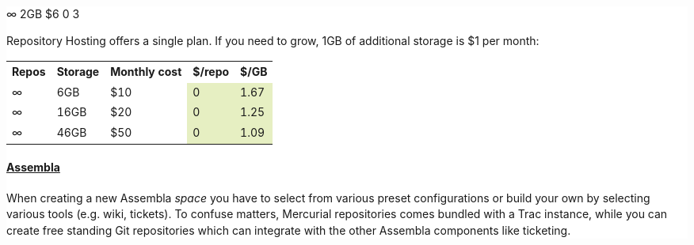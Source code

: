   <tr>
    <td>&#8734;</td>
    <td>2GB</td>
    <td>$6</td>
    <td style="background: #e6efc2;">0</td>
    <td>3</td>
  </tr>
</table>

Repository Hosting offers a single plan. If you need to grow, 1GB of
additional storage is $1 per month:

<table>
  <tr>
    <th>Repos</th>
    <th>Storage</th>
    <th>Monthly cost</th>
    <th>$/repo</th>
    <th>$/GB</th>
  </tr>

  <tr>
    <td>&#8734;</td>
    <td>6GB</td>
    <td>$10</td>
    <td style="background: #e6efc2;">0</td>
    <td style="background: #e6efc2;">1.67</td>
  </tr>

  <tr>
    <td>&#8734;</td>
    <td>16GB</td>
    <td>$20</td>
    <td style="background: #e6efc2;">0</td>
    <td style="background: #e6efc2;">1.25</td>
  </tr>

  <tr>
    <td>&#8734;</td>
    <td>46GB</td>
    <td>$50</td>
    <td style="background: #e6efc2;">0</td>
    <td style="background: #e6efc2;">1.09</td>
  </tr>
</table>

#### [Assembla][]

When creating a new Assembla *space* you have to select from various preset
configurations or build your own by selecting various tools (e.g. wiki,
tickets). To confuse matters, Mercurial repositories comes bundled with
a Trac instance, while you can create free standing Git repositories which
can integrate with the other Assembla components like ticketing.


[github-profile]: http://github.com/uggedal/
[bitbucket-profile]: http://bitbucket.org/uggedal/
[wasitup]: http://wasitup.com/
[Codebase]: http://www.codebasehq.com/
[Repository Hosting]: http://repositoryhosting.com/
[Trac]: http://trac.edgewall.org/
[trac-plugins]: http://repositoryhosting.com/support/faq/plugins_and_features
[s3-backup]: http://repositoryhosting.com/blog/2009/03/06/automated-backups-to-amazon-s3
[SSH Control]: http://sshcontrol.com/
[Assembla]: http://www.assembla.com/
[Github]: http://github.com/
[Unfuddle]: http://unfuddle.com/
[Beanstalk]: http://beanstalkapp.com/
[Codaset]: http://codaset.com/
[XP-Dev]: http://www.xp-dev.com/
[Indefero]: http://www.indefero.net/
[indefero-oss]: http://www.indefero.net/open-source/
[Google Code]: http://code.google.com/hosting/
[Bitbucket]: http://bitbucket.org/
[github-vs-bitbucket]: http://schacon.github.com/bitbucket.html
[Kiln]: http://fogcreek.com/kiln/
[Fog Creek Software]: http://fogcreek.com/
[FogBugz]: http://www.fogcreek.com/fogbugz/
[kiln-storage]: http://kiln.stackexchange.com/questions/1115/storage-space-in-the-hosted-version-of-kiln
[Active State Firefly]: http://www.activestate.com/firefly/